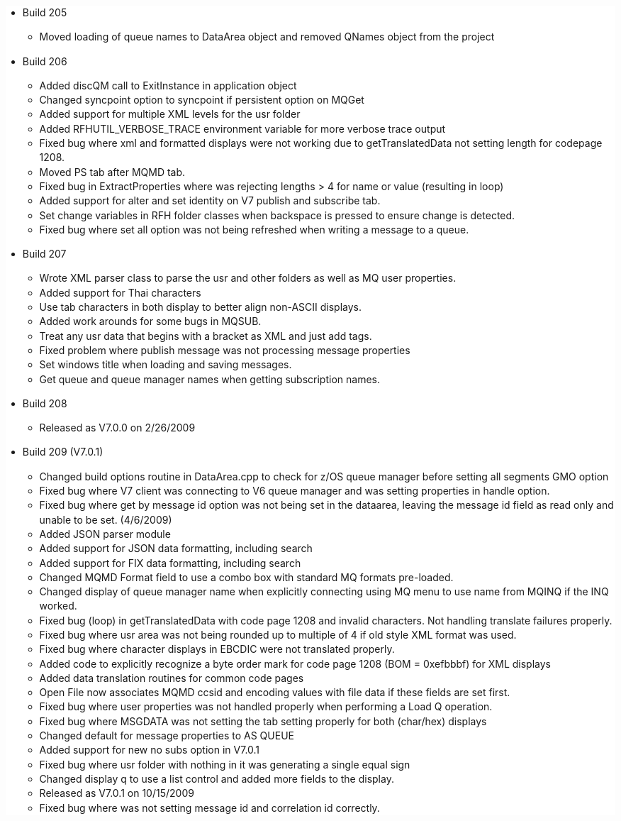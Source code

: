 
* Build 205
  * Moved loading of queue names to DataArea object and removed QNames object from the project


* Build 206
  * Added discQM call to ExitInstance in application object
  * Changed syncpoint option to syncpoint if persistent option on MQGet
  * Added support for multiple XML levels for the usr folder
  * Added RFHUTIL_VERBOSE_TRACE environment variable for more verbose trace output
  * Fixed bug where xml and formatted displays were not working due to getTranslatedData not setting length for codepage 1208.
  * Moved PS tab after MQMD tab.
  * Fixed bug in ExtractProperties where was rejecting lengths > 4 for name or value (resulting in loop)
  * Added support for alter and set identity on V7 publish and subscribe tab.
  * Set change variables in RFH folder classes when backspace is pressed to ensure change is detected.
  * Fixed bug where set all option was not being refreshed when writing a message to a queue.


* Build 207
  * Wrote XML parser class to parse the usr and other folders as well as MQ user properties.
  * Added support for Thai characters
  * Use tab characters in both display to better align non-ASCII displays.
  * Added work arounds for some bugs in MQSUB.
  * Treat any usr data that begins with a bracket as XML and just add <usr> tags.
  * Fixed problem where publish message was not processing message properties
  * Set windows title when loading and saving messages.
  * Get queue and queue manager names when getting subscription names.


* Build 208
  * Released as V7.0.0 on 2/26/2009


* Build 209 (V7.0.1)
  * Changed build options routine in DataArea.cpp to check for z/OS queue manager before setting all segments GMO option
  * Fixed bug where V7 client was connecting to V6 queue manager and was setting properties in handle option.
  * Fixed bug where get by message id option was not being set in the dataarea, leaving the message id field as read only and unable to be set. (4/6/2009)
  * Added JSON parser module
  * Added support for JSON data formatting, including search
  * Added support for FIX data formatting, including search
  * Changed MQMD Format field to use a combo box with standard MQ formats pre-loaded.
  * Changed display of queue manager name when explicitly connecting using MQ menu to use name from MQINQ if the INQ worked.
  * Fixed bug (loop) in getTranslatedData with code page 1208 and invalid characters.  Not handling translate failures properly.
  * Fixed bug where usr area was not being rounded up to multiple of 4 if old style XML format was used.
  * Fixed bug where character displays in EBCDIC were not translated properly.
  * Added code to explicitly recognize a byte order mark for code page 1208 (BOM = 0xefbbbf) for XML displays
  * Added data translation routines for common code pages
  * Open File now associates MQMD ccsid and encoding values with file data if these fields are set first.
  * Fixed bug where user properties was not handled properly when performing a Load Q operation.
  * Fixed bug where MSGDATA was not setting the tab setting properly for both (char/hex) displays
  * Changed default for message properties to AS QUEUE
  * Added support for new no subs option in V7.0.1
  * Fixed bug where usr folder with nothing in it was generating a single equal sign
  * Changed display q to use a list control and added more fields to the display.
  * Released as V7.0.1 on 10/15/2009
  * Fixed bug where was not setting message id and correlation id correctly.
